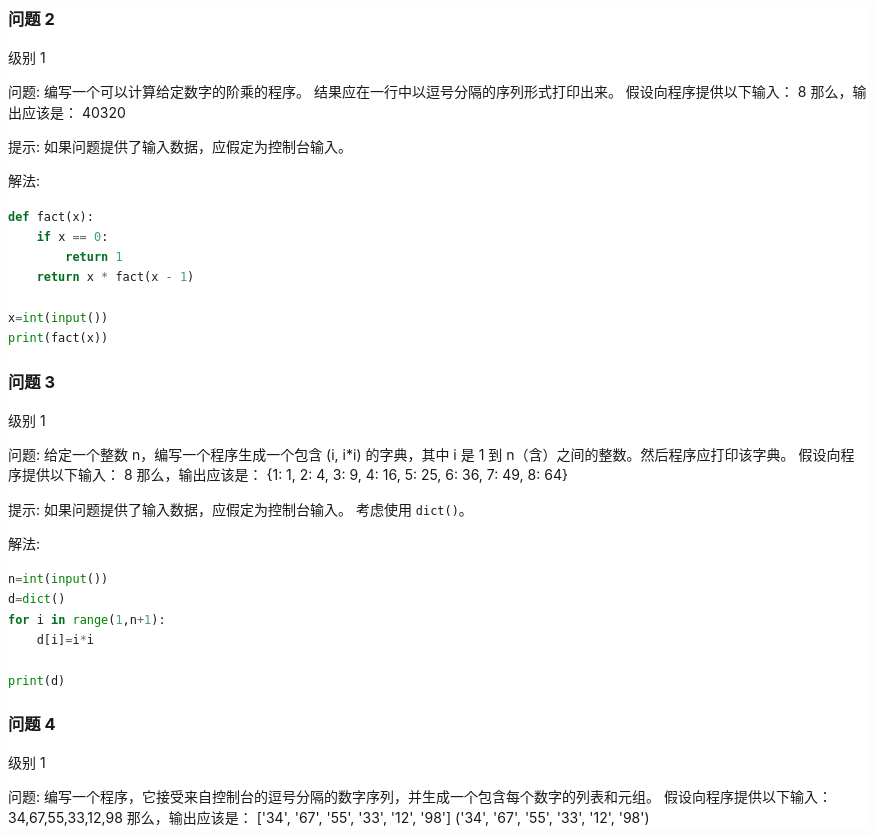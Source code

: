 ### 问题 2
级别 1

问题:
编写一个可以计算给定数字的阶乘的程序。
结果应在一行中以逗号分隔的序列形式打印出来。
假设向程序提供以下输入：
8
那么，输出应该是：
40320

提示:
如果问题提供了输入数据，应假定为控制台输入。

解法:
```python
def fact(x):
    if x == 0:
        return 1
    return x * fact(x - 1)

x=int(input())
print(fact(x))
```

### 问题 3
级别 1

问题:
给定一个整数 n，编写一个程序生成一个包含 (i, i*i) 的字典，其中 i 是 1 到 n（含）之间的整数。然后程序应打印该字典。
假设向程序提供以下输入：
8
那么，输出应该是：
{1: 1, 2: 4, 3: 9, 4: 16, 5: 25, 6: 36, 7: 49, 8: 64}

提示:
如果问题提供了输入数据，应假定为控制台输入。
考虑使用 `dict()`。

解法:
```python
n=int(input())
d=dict()
for i in range(1,n+1):
    d[i]=i*i

print(d)
```

### 问题 4
级别 1

问题:
编写一个程序，它接受来自控制台的逗号分隔的数字序列，并生成一个包含每个数字的列表和元组。
假设向程序提供以下输入：
34,67,55,33,12,98
那么，输出应该是：
['34', '67', '55', '33', '12', '98']
('34', '67', '55', '33', '12', '98')

